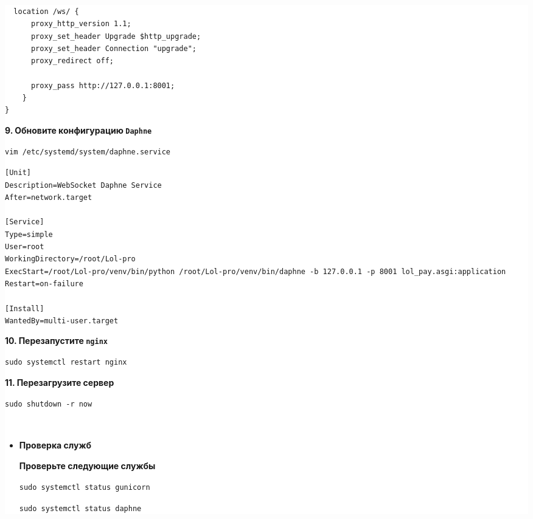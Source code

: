   ```
    location /ws/ {
        proxy_http_version 1.1;
        proxy_set_header Upgrade $http_upgrade;
        proxy_set_header Connection "upgrade";
        proxy_redirect off;

        proxy_pass http://127.0.0.1:8001;
      }
  }
  ```

  **9. Обновите конфигурацию `Daphne`**

  ```
  vim /etc/systemd/system/daphne.service
  ```

  ```
  [Unit]
  Description=WebSocket Daphne Service
  After=network.target

  [Service]
  Type=simple
  User=root
  WorkingDirectory=/root/Lol-pro
  ExecStart=/root/Lol-pro/venv/bin/python /root/Lol-pro/venv/bin/daphne -b 127.0.0.1 -p 8001 lol_pay.asgi:application
  Restart=on-failure

  [Install]
  WantedBy=multi-user.target
  ```

  **10. Перезапустите `nginx`**

  ```
  sudo systemctl restart nginx
  ```

  **11. Перезагрузите сервер**

  ```
  sudo shutdown -r now
  ```
  <br/>

<a id="checking-services"></a>
* **Проверка служб**

  **Проверьте следующие службы**

  ```
  sudo systemctl status gunicorn
  ```

  ```
  sudo systemctl status daphne
  ```
